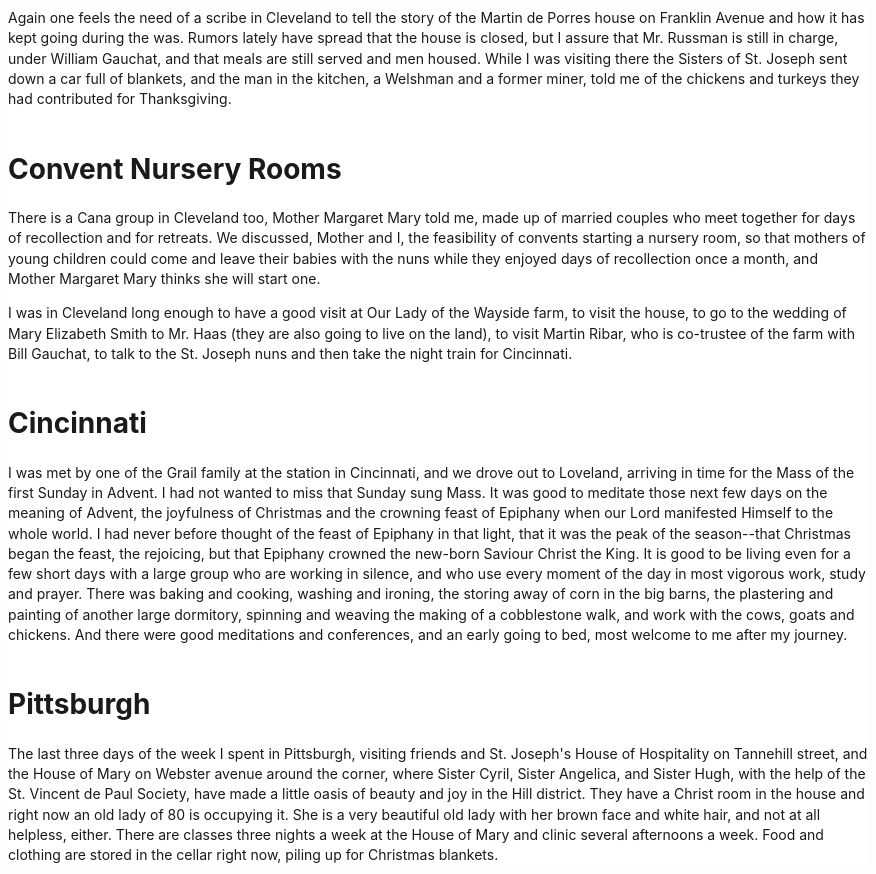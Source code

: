 Again one feels the need of a scribe in Cleveland to tell the story of
the Martin de Porres house on Franklin Avenue and how it has kept going
during the was. Rumors lately have spread that the house is closed, but
I assure that Mr. Russman is still in charge, under William Gauchat, and
that meals are still served and men housed. While I was visiting there
the Sisters of St. Joseph sent down a car full of blankets, and the man
in the kitchen, a Welshman and a former miner, told me of the chickens
and turkeys they had contributed for Thanksgiving.

Convent Nursery Rooms
===

There is a Cana group in Cleveland too, Mother Margaret Mary told me,
made up of married couples who meet together for days of recollection
and for retreats. We discussed, Mother and I, the feasibility of
convents starting a nursery room, so that mothers of young children
could come and leave their babies with the nuns while they enjoyed days
of recollection once a month, and Mother Margaret Mary thinks she will
start one.

I was in Cleveland long enough to have a good visit at Our Lady of the
Wayside farm, to visit the house, to go to the wedding of Mary Elizabeth
Smith to Mr. Haas (they are also going to live on the land), to visit
Martin Ribar, who is co-trustee of the farm with Bill Gauchat, to talk
to the St. Joseph nuns and then take the night train for Cincinnati.

Cincinnati
===

I was met by one of the Grail family at the station in Cincinnati, and
we drove out to Loveland, arriving in time for the Mass of the first
Sunday in Advent. I had not wanted to miss that Sunday sung Mass. It was
good to meditate those next few days on the meaning of Advent, the
joyfulness of Christmas and the crowning feast of Epiphany when our Lord
manifested Himself to the whole world. I had never before thought of the
feast of Epiphany in that light, that it was the peak of the
season--that Christmas began the feast, the rejoicing, but that Epiphany
crowned the new-born Saviour Christ the King. It is good to be living
even for a few short days with a large group who are working in silence,
and who use every moment of the day in most vigorous work, study and
prayer. There was baking and cooking, washing and ironing, the storing
away of corn in the big barns, the plastering and painting of another
large dormitory, spinning and weaving the making of a cobblestone walk,
and work with the cows, goats and chickens. And there were good
meditations and conferences, and an early going to bed, most welcome to
me after my journey.

Pittsburgh
===

The last three days of the week I spent in Pittsburgh, visiting friends
and St. Joseph's House of Hospitality on Tannehill street, and the House
of Mary on Webster avenue around the corner, where Sister Cyril, Sister
Angelica, and Sister Hugh, with the help of the St. Vincent de Paul
Society, have made a little oasis of beauty and joy in the Hill
district. They have a Christ room in the house and right now an old lady
of 80 is occupying it. She is a very beautiful old lady with her brown
face and white hair, and not at all helpless, either. There are classes
three nights a week at the House of Mary and clinic several afternoons a
week. Food and clothing are stored in the cellar right now, piling up
for Christmas blankets.
